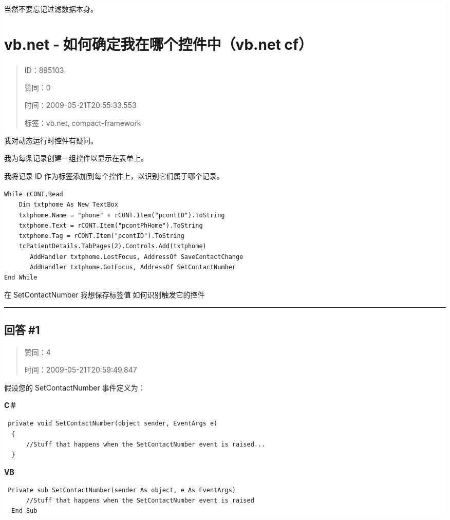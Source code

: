 当然不要忘记过滤数据本身。

# vb.net - 如何确定我在哪个控件中（vb.net cf）

> ID：895103
> 
> 赞同：0
> 
> 时间：2009-05-21T20:55:33.553
> 
> 标签：vb.net, compact-framework

我对动态运行时控件有疑问。

我为每条记录创建一组控件以显示在表单上。

我将记录 ID 作为标签添加到每个控件上，以识别它们属于哪个记录。

```
While rCONT.Read
    Dim txtphome As New TextBox
    txtphome.Name = "phone" + rCONT.Item("pcontID").ToString
    txtphome.Text = rCONT.Item("pcontPhHome").ToString
    txtphome.Tag = rCONT.Item("pcontID").ToString
    tcPatientDetails.TabPages(2).Controls.Add(txtphome)
       AddHandler txtphome.LostFocus, AddressOf SaveContactChange
       AddHandler txtphome.GotFocus, AddressOf SetContactNumber
End While 
```

在 SetContactNumber 我想保存标签值 如何识别触发它的控件

* * *

## 回答 #1

> 赞同：4
> 
> 时间：2009-05-21T20:59:49.847

假设您的 SetContactNumber 事件定义为：

**C＃**

```
 private void SetContactNumber(object sender, EventArgs e)
  {
      //Stuff that happens when the SetContactNumber event is raised...
  } 
```

**VB**

```
 Private sub SetContactNumber(sender As object, e As EventArgs)
      //Stuff that happens when the SetContactNumber event is raised
  End Sub 
```
